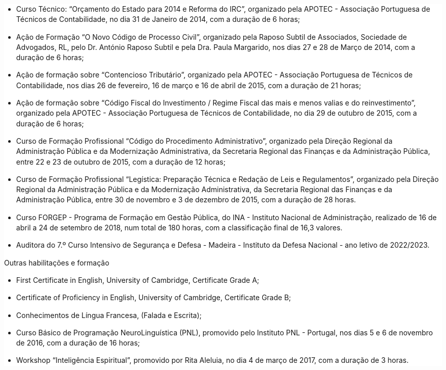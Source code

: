    - Curso Técnico: “Orçamento do Estado para 2014 e Reforma do IRC”, organizado pela APOTEC - Associação
Portuguesa de Técnicos de Contabilidade, no dia 31 de Janeiro de 2014, com a duração de 6 horas;

   - Ação de Formação “O Novo Código de Processo Civil”, organizado pela Raposo Subtil de Associados, Sociedade de
Advogados, RL, pelo Dr. António Raposo Subtil e pela Dra. Paula Margarido, nos dias 27 e 28 de Março de 2014,
com a duração de 6 horas;

   - Ação de formação sobre “Contencioso Tributário”, organizado pela APOTEC - Associação Portuguesa de Técnicos
de Contabilidade, nos dias 26 de fevereiro, 16 de março e 16 de abril de 2015, com a duração de 21 horas;

   - Ação de formação sobre “Código Fiscal do Investimento / Regime Fiscal das mais e menos valias e do
reinvestimento”, organizado pela APOTEC - Associação Portuguesa de Técnicos de Contabilidade, no dia 29 de
outubro de 2015, com a duração de 6 horas;

   - Curso de Formação Profissional “Código do Procedimento Administrativo”, organizado pela Direção Regional da
Administração Pública e da Modernização Administrativa, da Secretaria Regional das Finanças e da Administração
Pública, entre 22 e 23 de outubro de 2015, com a duração de 12 horas;

   - Curso de Formação Profissional “Legística: Preparação Técnica e Redação de Leis e Regulamentos”, organizado pela
Direção Regional da Administração Pública e da Modernização Administrativa, da Secretaria Regional das Finanças
e da Administração Pública, entre 30 de novembro e 3 de dezembro de 2015, com a duração de 28 horas.

   - Curso FORGEP - Programa de Formação em Gestão Pública, do INA - Instituto Nacional de Administração,
realizado de 16 de abril a 24 de setembro de 2018, num total de 180 horas, com a classificação final de 16,3 valores.

   - Auditora do 7.º Curso Intensivo de Segurança e Defesa - Madeira - Instituto da Defesa Nacional - ano letivo de
2022/2023.

Outras habilitações e formação

   - First Certificate in English, University of Cambridge, Certificate Grade A;

   - Certificate of Proficiency in English, University of Cambridge, Certificate Grade B;

   - Conhecimentos de Língua Francesa, (Falada e Escrita);

   - Curso Básico de Programação NeuroLinguística (PNL), promovido pelo Instituto PNL - Portugal, nos dias 5 e 6 de
novembro de 2016, com a duração de 16 horas;

   - Workshop “Inteligência Espiritual”, promovido por Rita Aleluia, no dia 4 de março de 2017, com a duração de 3
horas.
